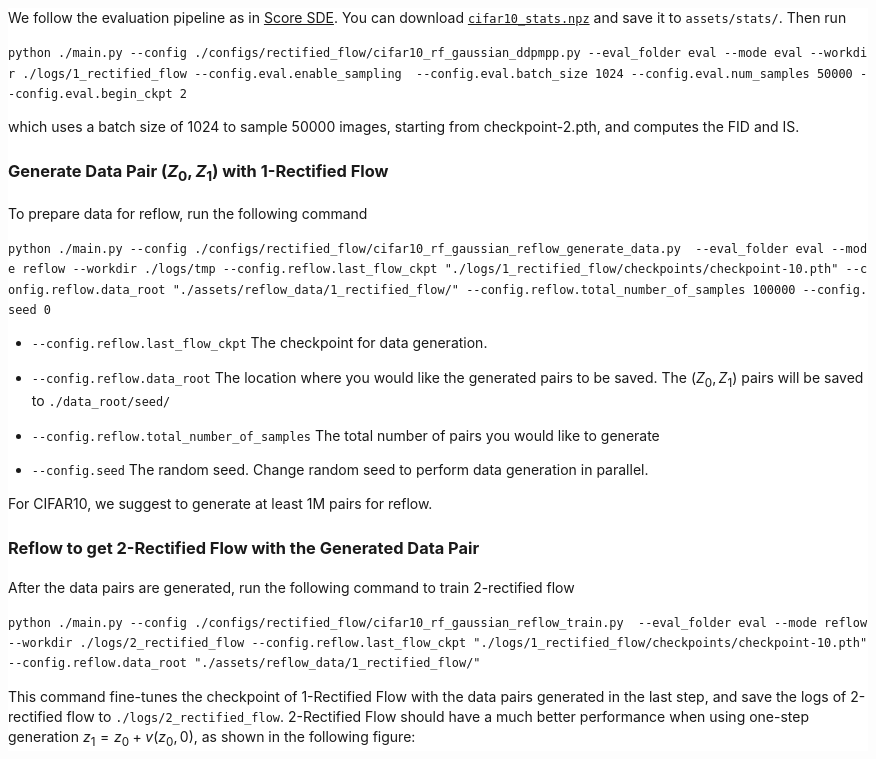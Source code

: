 We follow the evaluation pipeline as in [Score SDE](https://github.com/yang-song/score_sde_pytorch). You can download [`cifar10_stats.npz`](https://drive.google.com/file/d/14UB27-Spi8VjZYKST3ZcT8YVhAluiFWI/view?usp=sharing) and save it to `assets/stats/`. 
Then run

```
python ./main.py --config ./configs/rectified_flow/cifar10_rf_gaussian_ddpmpp.py --eval_folder eval --mode eval --workdir ./logs/1_rectified_flow --config.eval.enable_sampling  --config.eval.batch_size 1024 --config.eval.num_samples 50000 --config.eval.begin_ckpt 2
```

which uses a batch size of 1024 to sample 50000 images, starting from checkpoint-2.pth, and computes the FID and IS.

### Generate Data Pair $(Z_0, Z_1)$ with 1-Rectified Flow

To prepare data for reflow, run the following command
```
python ./main.py --config ./configs/rectified_flow/cifar10_rf_gaussian_reflow_generate_data.py  --eval_folder eval --mode reflow --workdir ./logs/tmp --config.reflow.last_flow_ckpt "./logs/1_rectified_flow/checkpoints/checkpoint-10.pth" --config.reflow.data_root "./assets/reflow_data/1_rectified_flow/" --config.reflow.total_number_of_samples 100000 --config.seed 0
```

* ```--config.reflow.last_flow_ckpt``` The checkpoint for data generation.

* ```--config.reflow.data_root``` The location where you would like the generated pairs to be saved. The $(Z_0, Z_1)$ pairs will be saved to ```./data_root/seed/```

* ```--config.reflow.total_number_of_samples``` The total number of pairs you would like to generate

* ```--config.seed``` The random seed. Change random seed to perform data generation in parallel.

For CIFAR10, we suggest to generate at least 1M pairs for reflow.

### Reflow to get 2-Rectified Flow with the Generated Data Pair

After the data pairs are generated, run the following command to train 2-rectified flow

```
python ./main.py --config ./configs/rectified_flow/cifar10_rf_gaussian_reflow_train.py  --eval_folder eval --mode reflow --workdir ./logs/2_rectified_flow --config.reflow.last_flow_ckpt "./logs/1_rectified_flow/checkpoints/checkpoint-10.pth" --config.reflow.data_root "./assets/reflow_data/1_rectified_flow/"
```

This command fine-tunes the checkpoint of 1-Rectified Flow with the data pairs generated in the last step, and save the logs of 2-rectified flow to ```./logs/2_rectified_flow```.
2-Rectified Flow should have a much better performance when using one-step generation $z_1=z_0 + v(z_0, 0)$, as shown in the following figure:
